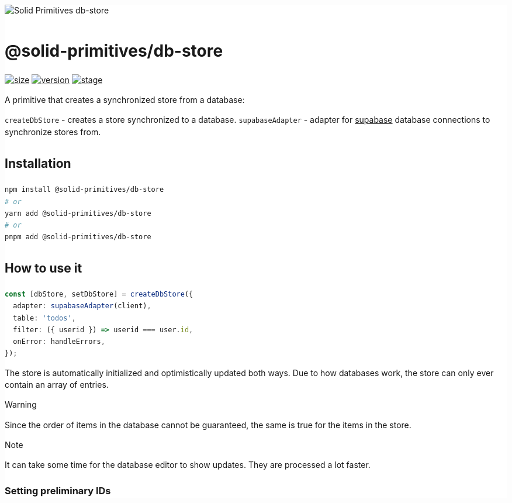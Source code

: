 <p>
  <img width="100%" src="https://assets.solidjs.com/banner?type=Primitives&background=tiles&project=db-store" alt="Solid Primitives db-store">
</p>

# @solid-primitives/db-store

[![size](https://img.shields.io/bundlephobia/minzip/@solid-primitives/db-store?style=for-the-badge&label=size)](https://bundlephobia.com/package/@solid-primitives/db-store)
[![version](https://img.shields.io/npm/v/@solid-primitives/db-store?style=for-the-badge)](https://www.npmjs.com/package/@solid-primitives/db-store)
[![stage](https://img.shields.io/endpoint?style=for-the-badge&url=https%3A%2F%2Fraw.githubusercontent.com%2Fsolidjs-community%2Fsolid-primitives%2Fmain%2Fassets%2Fbadges%2Fstage-0.json)](https://github.com/solidjs-community/solid-primitives#contribution-process)

A primitive that creates a synchronized store from a database:

`createDbStore` - creates a store synchronized to a database.
`supabaseAdapter` - adapter for [supabase](https://supabase.com/) database connections to synchronize stores from.

## Installation

```bash
npm install @solid-primitives/db-store
# or
yarn add @solid-primitives/db-store
# or
pnpm add @solid-primitives/db-store
```

## How to use it

```ts
const [dbStore, setDbStore] = createDbStore({
  adapter: supabaseAdapter(client),
  table: 'todos',
  filter: ({ userid }) => userid === user.id,
  onError: handleErrors,
});
```

The store is automatically initialized and optimistically updated both ways. Due to how databases work, the store can only ever contain an array of entries.

> [!WARNING]
> Since the order of items in the database cannot be guaranteed, the same is true for the items in the store.

> [!NOTE]
> It can take some time for the database editor to show updates. They are processed a lot faster.

### Setting preliminary IDs
